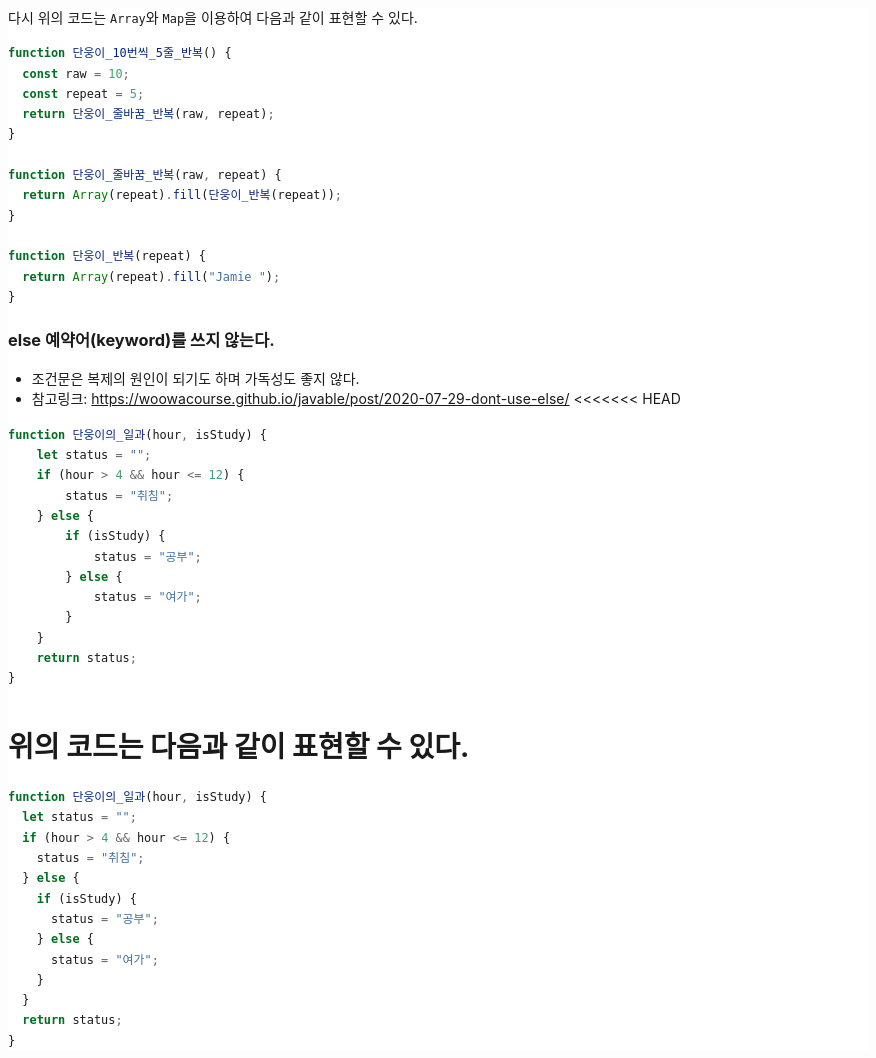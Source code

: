 다시 위의 코드는 `Array`와 `Map`을 이용하여 다음과 같이 표현할 수 있다.

```js
function 단웅이_10번씩_5줄_반복() {
  const raw = 10;
  const repeat = 5;
  return 단웅이_줄바꿈_반복(raw, repeat);
}

function 단웅이_줄바꿈_반복(raw, repeat) {
  return Array(repeat).fill(단웅이_반복(repeat));
}

function 단웅이_반복(repeat) {
  return Array(repeat).fill("Jamie ");
}
```

### else 예약어(keyword)를 쓰지 않는다.

- 조건문은 복제의 원인이 되기도 하며 가독성도 좋지 않다.
- 참고링크: https://woowacourse.github.io/javable/post/2020-07-29-dont-use-else/
<<<<<<< HEAD
```js
function 단웅이의_일과(hour, isStudy) {
    let status = "";
    if (hour > 4 && hour <= 12) {
        status = "취침";
    } else {
        if (isStudy) {
            status = "공부";
        } else {
            status = "여가";
        }
    }
    return status;
}
```
위의 코드는 다음과 같이 표현할 수 있다.
=======

```js
function 단웅이의_일과(hour, isStudy) {
  let status = "";
  if (hour > 4 && hour <= 12) {
    status = "취침";
  } else {
    if (isStudy) {
      status = "공부";
    } else {
      status = "여가";
    }
  }
  return status;
}
```

